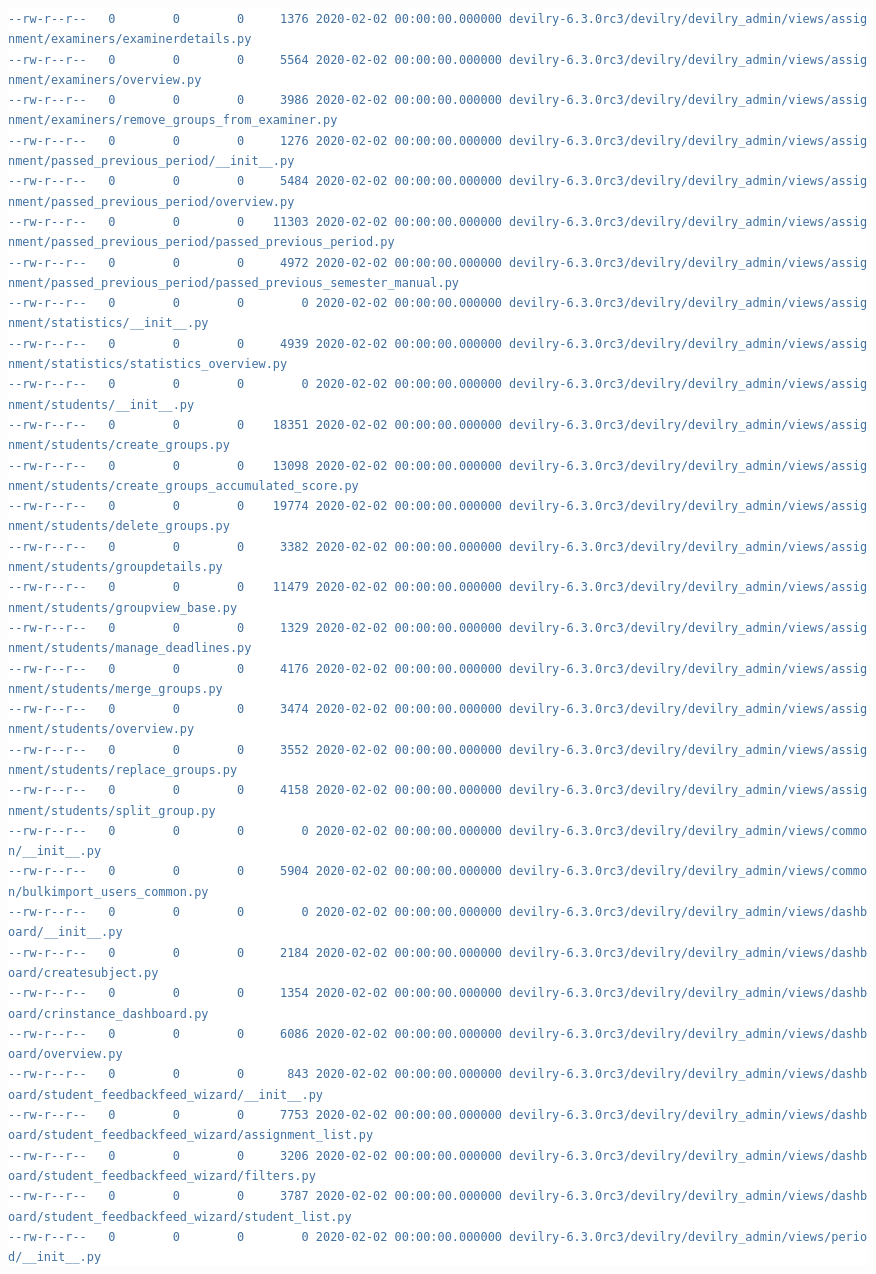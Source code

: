 ```diff
--rw-r--r--   0        0        0     1376 2020-02-02 00:00:00.000000 devilry-6.3.0rc3/devilry/devilry_admin/views/assignment/examiners/examinerdetails.py
--rw-r--r--   0        0        0     5564 2020-02-02 00:00:00.000000 devilry-6.3.0rc3/devilry/devilry_admin/views/assignment/examiners/overview.py
--rw-r--r--   0        0        0     3986 2020-02-02 00:00:00.000000 devilry-6.3.0rc3/devilry/devilry_admin/views/assignment/examiners/remove_groups_from_examiner.py
--rw-r--r--   0        0        0     1276 2020-02-02 00:00:00.000000 devilry-6.3.0rc3/devilry/devilry_admin/views/assignment/passed_previous_period/__init__.py
--rw-r--r--   0        0        0     5484 2020-02-02 00:00:00.000000 devilry-6.3.0rc3/devilry/devilry_admin/views/assignment/passed_previous_period/overview.py
--rw-r--r--   0        0        0    11303 2020-02-02 00:00:00.000000 devilry-6.3.0rc3/devilry/devilry_admin/views/assignment/passed_previous_period/passed_previous_period.py
--rw-r--r--   0        0        0     4972 2020-02-02 00:00:00.000000 devilry-6.3.0rc3/devilry/devilry_admin/views/assignment/passed_previous_period/passed_previous_semester_manual.py
--rw-r--r--   0        0        0        0 2020-02-02 00:00:00.000000 devilry-6.3.0rc3/devilry/devilry_admin/views/assignment/statistics/__init__.py
--rw-r--r--   0        0        0     4939 2020-02-02 00:00:00.000000 devilry-6.3.0rc3/devilry/devilry_admin/views/assignment/statistics/statistics_overview.py
--rw-r--r--   0        0        0        0 2020-02-02 00:00:00.000000 devilry-6.3.0rc3/devilry/devilry_admin/views/assignment/students/__init__.py
--rw-r--r--   0        0        0    18351 2020-02-02 00:00:00.000000 devilry-6.3.0rc3/devilry/devilry_admin/views/assignment/students/create_groups.py
--rw-r--r--   0        0        0    13098 2020-02-02 00:00:00.000000 devilry-6.3.0rc3/devilry/devilry_admin/views/assignment/students/create_groups_accumulated_score.py
--rw-r--r--   0        0        0    19774 2020-02-02 00:00:00.000000 devilry-6.3.0rc3/devilry/devilry_admin/views/assignment/students/delete_groups.py
--rw-r--r--   0        0        0     3382 2020-02-02 00:00:00.000000 devilry-6.3.0rc3/devilry/devilry_admin/views/assignment/students/groupdetails.py
--rw-r--r--   0        0        0    11479 2020-02-02 00:00:00.000000 devilry-6.3.0rc3/devilry/devilry_admin/views/assignment/students/groupview_base.py
--rw-r--r--   0        0        0     1329 2020-02-02 00:00:00.000000 devilry-6.3.0rc3/devilry/devilry_admin/views/assignment/students/manage_deadlines.py
--rw-r--r--   0        0        0     4176 2020-02-02 00:00:00.000000 devilry-6.3.0rc3/devilry/devilry_admin/views/assignment/students/merge_groups.py
--rw-r--r--   0        0        0     3474 2020-02-02 00:00:00.000000 devilry-6.3.0rc3/devilry/devilry_admin/views/assignment/students/overview.py
--rw-r--r--   0        0        0     3552 2020-02-02 00:00:00.000000 devilry-6.3.0rc3/devilry/devilry_admin/views/assignment/students/replace_groups.py
--rw-r--r--   0        0        0     4158 2020-02-02 00:00:00.000000 devilry-6.3.0rc3/devilry/devilry_admin/views/assignment/students/split_group.py
--rw-r--r--   0        0        0        0 2020-02-02 00:00:00.000000 devilry-6.3.0rc3/devilry/devilry_admin/views/common/__init__.py
--rw-r--r--   0        0        0     5904 2020-02-02 00:00:00.000000 devilry-6.3.0rc3/devilry/devilry_admin/views/common/bulkimport_users_common.py
--rw-r--r--   0        0        0        0 2020-02-02 00:00:00.000000 devilry-6.3.0rc3/devilry/devilry_admin/views/dashboard/__init__.py
--rw-r--r--   0        0        0     2184 2020-02-02 00:00:00.000000 devilry-6.3.0rc3/devilry/devilry_admin/views/dashboard/createsubject.py
--rw-r--r--   0        0        0     1354 2020-02-02 00:00:00.000000 devilry-6.3.0rc3/devilry/devilry_admin/views/dashboard/crinstance_dashboard.py
--rw-r--r--   0        0        0     6086 2020-02-02 00:00:00.000000 devilry-6.3.0rc3/devilry/devilry_admin/views/dashboard/overview.py
--rw-r--r--   0        0        0      843 2020-02-02 00:00:00.000000 devilry-6.3.0rc3/devilry/devilry_admin/views/dashboard/student_feedbackfeed_wizard/__init__.py
--rw-r--r--   0        0        0     7753 2020-02-02 00:00:00.000000 devilry-6.3.0rc3/devilry/devilry_admin/views/dashboard/student_feedbackfeed_wizard/assignment_list.py
--rw-r--r--   0        0        0     3206 2020-02-02 00:00:00.000000 devilry-6.3.0rc3/devilry/devilry_admin/views/dashboard/student_feedbackfeed_wizard/filters.py
--rw-r--r--   0        0        0     3787 2020-02-02 00:00:00.000000 devilry-6.3.0rc3/devilry/devilry_admin/views/dashboard/student_feedbackfeed_wizard/student_list.py
--rw-r--r--   0        0        0        0 2020-02-02 00:00:00.000000 devilry-6.3.0rc3/devilry/devilry_admin/views/period/__init__.py
```